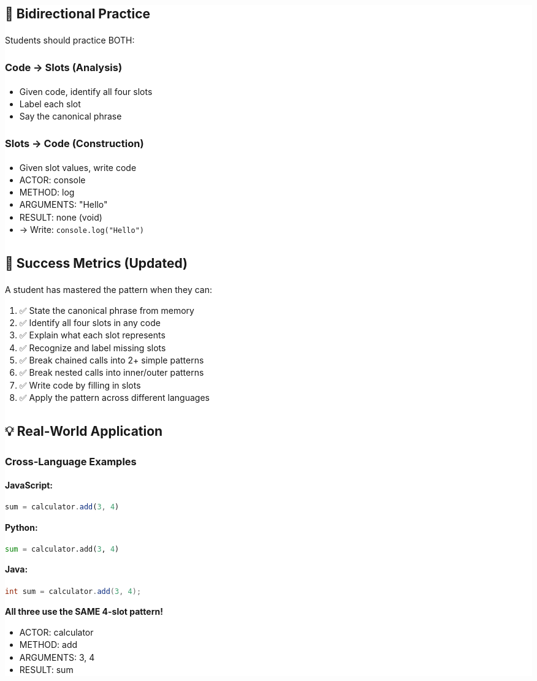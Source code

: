 ## 🔄 Bidirectional Practice

Students should practice BOTH:

### Code → Slots (Analysis)
- Given code, identify all four slots
- Label each slot
- Say the canonical phrase

### Slots → Code (Construction)
- Given slot values, write code
- ACTOR: console
- METHOD: log
- ARGUMENTS: "Hello"
- RESULT: none (void)
- → Write: `console.log("Hello")`

## 🎯 Success Metrics (Updated)

A student has mastered the pattern when they can:

1. ✅ State the canonical phrase from memory
2. ✅ Identify all four slots in any code
3. ✅ Explain what each slot represents
4. ✅ Recognize and label missing slots
5. ✅ Break chained calls into 2+ simple patterns
6. ✅ Break nested calls into inner/outer patterns
7. ✅ Write code by filling in slots
8. ✅ Apply the pattern across different languages

## 💡 Real-World Application

### Cross-Language Examples

**JavaScript:**
```javascript
sum = calculator.add(3, 4)
```

**Python:**
```python
sum = calculator.add(3, 4)
```

**Java:**
```java
int sum = calculator.add(3, 4);
```

**All three use the SAME 4-slot pattern!**
- ACTOR: calculator
- METHOD: add
- ARGUMENTS: 3, 4
- RESULT: sum
